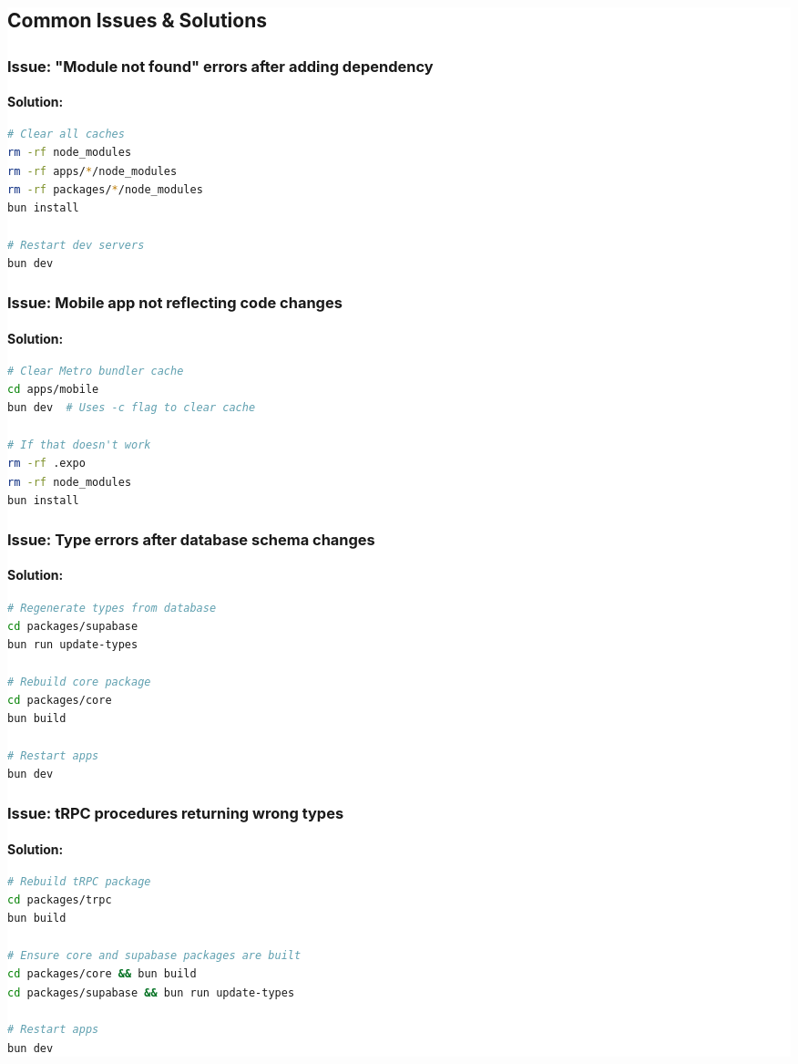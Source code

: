 ## Common Issues & Solutions

### Issue: "Module not found" errors after adding dependency

**Solution:**
```bash
# Clear all caches
rm -rf node_modules
rm -rf apps/*/node_modules
rm -rf packages/*/node_modules
bun install

# Restart dev servers
bun dev
```

### Issue: Mobile app not reflecting code changes

**Solution:**
```bash
# Clear Metro bundler cache
cd apps/mobile
bun dev  # Uses -c flag to clear cache

# If that doesn't work
rm -rf .expo
rm -rf node_modules
bun install
```

### Issue: Type errors after database schema changes

**Solution:**
```bash
# Regenerate types from database
cd packages/supabase
bun run update-types

# Rebuild core package
cd packages/core
bun build

# Restart apps
bun dev
```

### Issue: tRPC procedures returning wrong types

**Solution:**
```bash
# Rebuild tRPC package
cd packages/trpc
bun build

# Ensure core and supabase packages are built
cd packages/core && bun build
cd packages/supabase && bun run update-types

# Restart apps
bun dev
```

